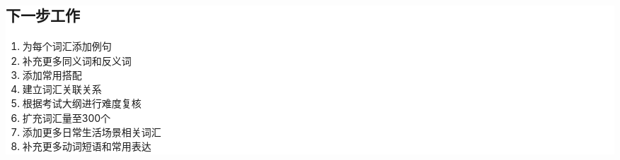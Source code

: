 ## 下一步工作
1. 为每个词汇添加例句
2. 补充更多同义词和反义词
3. 添加常用搭配
4. 建立词汇关联关系
5. 根据考试大纲进行难度复核
6. 扩充词汇量至300个
7. 添加更多日常生活场景相关词汇
8. 补充更多动词短语和常用表达 